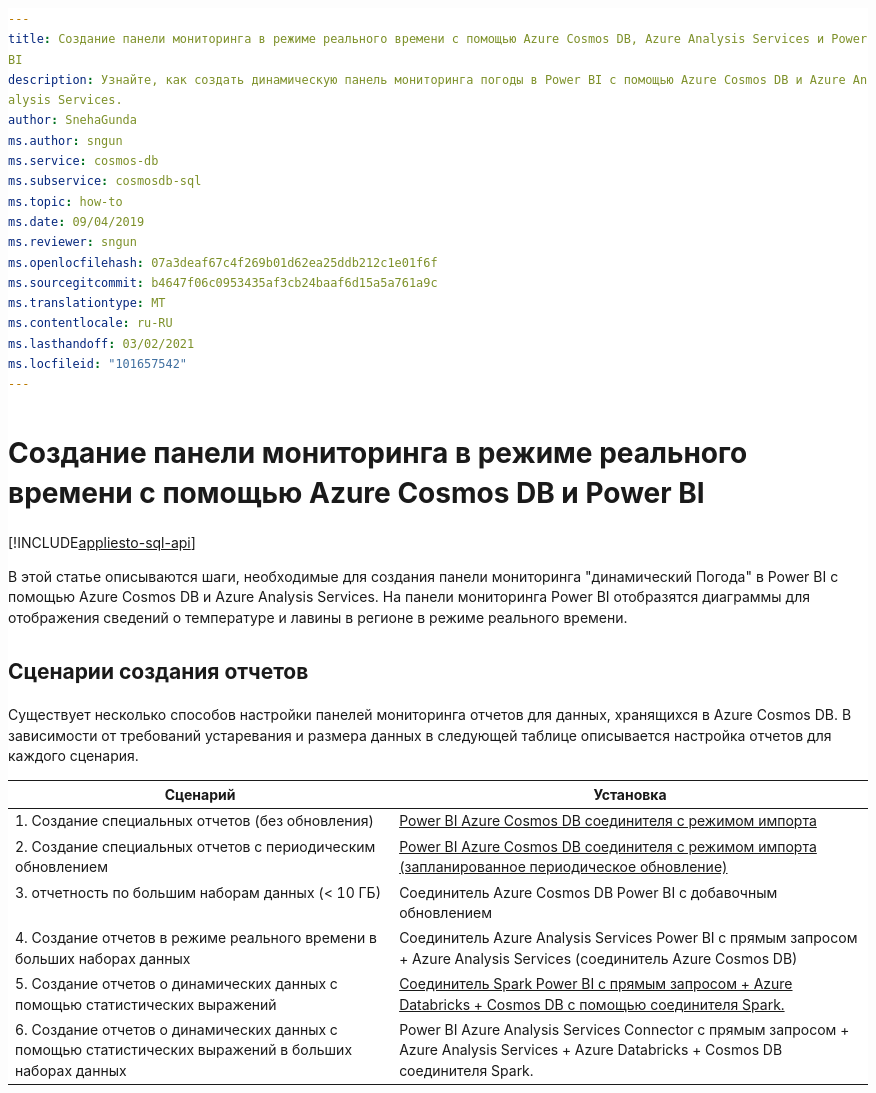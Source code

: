 ```yaml
---
title: Создание панели мониторинга в режиме реального времени с помощью Azure Cosmos DB, Azure Analysis Services и Power BI
description: Узнайте, как создать динамическую панель мониторинга погоды в Power BI с помощью Azure Cosmos DB и Azure Analysis Services.
author: SnehaGunda
ms.author: sngun
ms.service: cosmos-db
ms.subservice: cosmosdb-sql
ms.topic: how-to
ms.date: 09/04/2019
ms.reviewer: sngun
ms.openlocfilehash: 07a3deaf67c4f269b01d62ea25ddb212c1e01f6f
ms.sourcegitcommit: b4647f06c0953435af3cb24baaf6d15a5a761a9c
ms.translationtype: MT
ms.contentlocale: ru-RU
ms.lasthandoff: 03/02/2021
ms.locfileid: "101657542"
---
```

# <a name="create-a-real-time-dashboard-using-azure-cosmos-db-and-power-bi"></a>Создание панели мониторинга в режиме реального времени с помощью Azure Cosmos DB и Power BI
[!INCLUDE[appliesto-sql-api](includes/appliesto-sql-api.md)]

В этой статье описываются шаги, необходимые для создания панели мониторинга "динамический Погода" в Power BI с помощью Azure Cosmos DB и Azure Analysis Services. На панели мониторинга Power BI отобразятся диаграммы для отображения сведений о температуре и лавины в регионе в режиме реального времени.

## <a name="reporting-scenarios"></a>Сценарии создания отчетов

Существует несколько способов настройки панелей мониторинга отчетов для данных, хранящихся в Azure Cosmos DB. В зависимости от требований устаревания и размера данных в следующей таблице описывается настройка отчетов для каждого сценария.


|Сценарий |Установка |
|---------|---------|
|1. Создание специальных отчетов (без обновления)    |  [Power BI Azure Cosmos DB соединителя с режимом импорта](powerbi-visualize.md)       |
|2. Создание специальных отчетов с периодическим обновлением   |  [Power BI Azure Cosmos DB соединителя с режимом импорта (запланированное периодическое обновление)](powerbi-visualize.md)       |
|3. отчетность по большим наборам данных (< 10 ГБ)     |  Соединитель Azure Cosmos DB Power BI с добавочным обновлением       |
|4. Создание отчетов в режиме реального времени в больших наборах данных    |  Соединитель Azure Analysis Services Power BI с прямым запросом + Azure Analysis Services (соединитель Azure Cosmos DB)       |
|5. Создание отчетов о динамических данных с помощью статистических выражений     |  [Соединитель Spark Power BI с прямым запросом + Azure Databricks + Cosmos DB с помощью соединителя Spark.](https://github.com/Azure/azure-cosmosdb-spark/wiki/Connecting-Cosmos-DB-with-PowerBI-using-spark-and-databricks-premium)       |
|6. Создание отчетов о динамических данных с помощью статистических выражений в больших наборах данных   |  Power BI Azure Analysis Services Connector с прямым запросом + Azure Analysis Services + Azure Databricks + Cosmos DB соединителя Spark.       |
